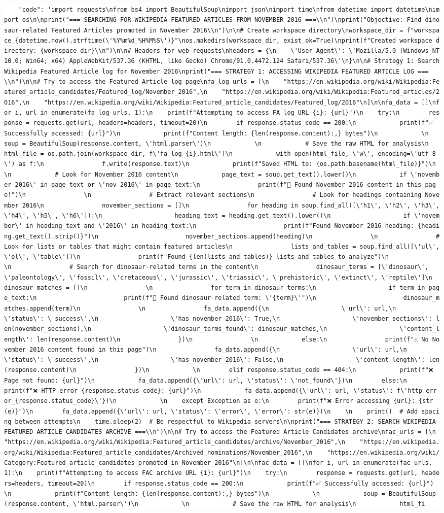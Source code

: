 ```
    "code": 'import requests\nfrom bs4 import BeautifulSoup\nimport json\nimport time\nfrom datetime import datetime\nimport os\n\nprint("=== SEARCHING FOR WIKIPEDIA FEATURED ARTICLES FROM NOVEMBER 2016 ===\\n")\nprint("Objective: Find dinosaur-related Featured Articles promoted in November 2016\\n")\n\n# Create workspace directory\nworkspace_dir = f"workspace_{datetime.now().strftime(\'%Y%m%d_%H%M%S\')}"\nos.makedirs(workspace_dir, exist_ok=True)\nprint(f"Created workspace directory: {workspace_dir}\\n")\n\n# Headers for web requests\nheaders = {\n    \'User-Agent\': \'Mozilla/5.0 (Windows NT 10.0; Win64; x64) AppleWebKit/537.36 (KHTML, like Gecko) Chrome/91.0.4472.124 Safari/537.36\'\n}\n\n# Strategy 1: Search Wikipedia Featured Article log for November 2016\nprint("=== STRATEGY 1: ACCESSING WIKIPEDIA FEATURED ARTICLE LOG ===\\n")\n\n# Try to access the Featured Article log page\nfa_log_urls = [\n    "https://en.wikipedia.org/wiki/Wikipedia:Featured_article_candidates/Featured_log/November_2016",\n    "https://en.wikipedia.org/wiki/Wikipedia:Featured_articles/2016",\n    "https://en.wikipedia.org/wiki/Wikipedia:Featured_article_candidates/Featured_log/2016"\n]\n\nfa_data = []\nfor i, url in enumerate(fa_log_urls, 1):\n    print(f"Attempting to access FA log URL {i}: {url}")\n    try:\n        response = requests.get(url, headers=headers, timeout=20)\n        if response.status_code == 200:\n            print(f"✅ Successfully accessed: {url}")\n            print(f"Content length: {len(response.content):,} bytes")\n            \n            soup = BeautifulSoup(response.content, \'html.parser\')\n            \n            # Save the raw HTML for analysis\n            html_file = os.path.join(workspace_dir, f\'fa_log_{i}.html\')\n            with open(html_file, \'w\', encoding=\'utf-8\') as f:\n                f.write(response.text)\n            print(f"Saved HTML to: {os.path.basename(html_file)}")\n            \n            # Look for November 2016 content\n            page_text = soup.get_text().lower()\n            if \'november 2016\' in page_text or \'nov 2016\' in page_text:\n                print(f"🎯 Found November 2016 content in this page!")\n                \n                # Extract relevant sections\n                # Look for headings containing November 2016\n                november_sections = []\n                for heading in soup.find_all([\'h1\', \'h2\', \'h3\', \'h4\', \'h5\', \'h6\']):\n                    heading_text = heading.get_text().lower()\n                    if \'november\' in heading_text and \'2016\' in heading_text:\n                        print(f"Found November 2016 heading: {heading.get_text().strip()}")\n                        november_sections.append(heading)\n                \n                # Look for lists or tables that might contain featured articles\n                lists_and_tables = soup.find_all([\'ul\', \'ol\', \'table\'])\n                print(f"Found {len(lists_and_tables)} lists and tables to analyze")\n                \n                # Search for dinosaur-related terms in the content\n                dinosaur_terms = [\'dinosaur\', \'paleontology\', \'fossil\', \'cretaceous\', \'jurassic\', \'triassic\', \'prehistoric\', \'extinct\', \'reptile\']\n                dinosaur_matches = []\n                \n                for term in dinosaur_terms:\n                    if term in page_text:\n                        print(f"🦕 Found dinosaur-related term: \'{term}\'")\n                        dinosaur_matches.append(term)\n                \n                fa_data.append({\n                    \'url\': url,\n                    \'status\': \'success\',\n                    \'has_november_2016\': True,\n                    \'november_sections\': len(november_sections),\n                    \'dinosaur_terms_found\': dinosaur_matches,\n                    \'content_length\': len(response.content)\n                })\n                \n            else:\n                print(f"⚠️ No November 2016 content found in this page")\n                fa_data.append({\n                    \'url\': url,\n                    \'status\': \'success\',\n                    \'has_november_2016\': False,\n                    \'content_length\': len(response.content)\n                })\n            \n        elif response.status_code == 404:\n            print(f"❌ Page not found: {url}")\n            fa_data.append({\'url\': url, \'status\': \'not_found\'})\n        else:\n            print(f"❌ HTTP error {response.status_code}: {url}")\n            fa_data.append({\'url\': url, \'status\': f\'http_error_{response.status_code}\'})\n            \n    except Exception as e:\n        print(f"❌ Error accessing {url}: {str(e)}")\n        fa_data.append({\'url\': url, \'status\': \'error\', \'error\': str(e)})\n    \n    print()  # Add spacing between attempts\n    time.sleep(2)  # Be respectful to Wikipedia servers\n\nprint("=== STRATEGY 2: SEARCH WIKIPEDIA FEATURED ARTICLE CANDIDATES ARCHIVE ===\\n")\n\n# Try to access the Featured Article Candidates archive\nfac_urls = [\n    "https://en.wikipedia.org/wiki/Wikipedia:Featured_article_candidates/archive/November_2016",\n    "https://en.wikipedia.org/wiki/Wikipedia:Featured_article_candidates/Archived_nominations/November_2016",\n    "https://en.wikipedia.org/wiki/Category:Featured_article_candidates_promoted_in_November_2016"\n]\n\nfac_data = []\nfor i, url in enumerate(fac_urls, 1):\n    print(f"Attempting to access FAC archive URL {i}: {url}")\n    try:\n        response = requests.get(url, headers=headers, timeout=20)\n        if response.status_code == 200:\n            print(f"✅ Successfully accessed: {url}")\n            print(f"Content length: {len(response.content):,} bytes")\n            \n            soup = BeautifulSoup(response.content, \'html.parser\')\n            \n            # Save the raw HTML for analysis\n            html_fi
```
